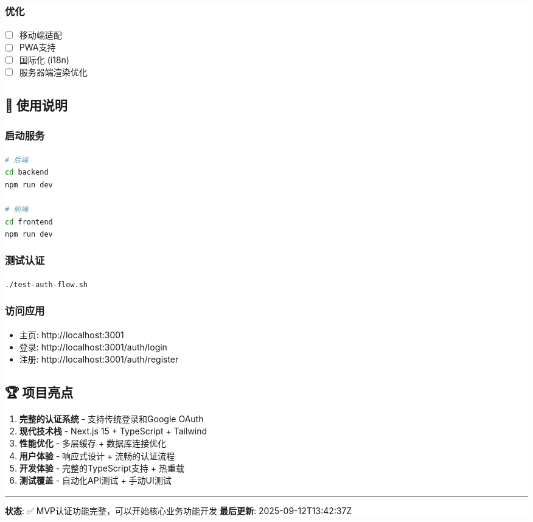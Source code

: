 ### 优化
- [ ] 移动端适配
- [ ] PWA支持
- [ ] 国际化 (i18n)
- [ ] 服务器端渲染优化

## 📝 使用说明

### 启动服务
```bash
# 后端
cd backend
npm run dev

# 前端  
cd frontend
npm run dev
```

### 测试认证
```bash
./test-auth-flow.sh
```

### 访问应用
- 主页: http://localhost:3001
- 登录: http://localhost:3001/auth/login  
- 注册: http://localhost:3001/auth/register

## 🏆 项目亮点

1. **完整的认证系统** - 支持传统登录和Google OAuth
2. **现代技术栈** - Next.js 15 + TypeScript + Tailwind
3. **性能优化** - 多层缓存 + 数据库连接优化  
4. **用户体验** - 响应式设计 + 流畅的认证流程
5. **开发体验** - 完整的TypeScript支持 + 热重载
6. **测试覆盖** - 自动化API测试 + 手动UI测试

---

**状态**: ✅ MVP认证功能完整，可以开始核心业务功能开发
**最后更新**: 2025-09-12T13:42:37Z
